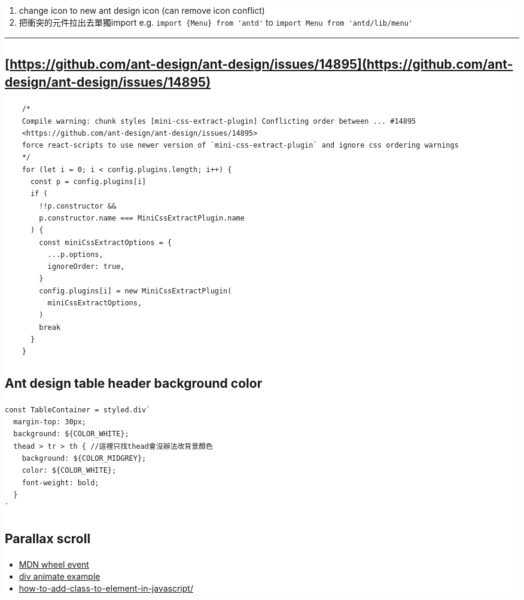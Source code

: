 1. change icon to new ant design icon (can remove icon conflict)
2. 把衝突的元件拉出去單獨import e.g. `import {Menu} from 'antd'` to `import Menu from 'antd/lib/menu'`

---

## [https://github.com/ant-design/ant-design/issues/14895](https://github.com/ant-design/ant-design/issues/14895)

```
    /*
    Compile warning: chunk styles [mini-css-extract-plugin] Conflicting order between ... #14895
    <https://github.com/ant-design/ant-design/issues/14895>
    force react-scripts to use newer version of `mini-css-extract-plugin` and ignore css ordering warnings
    */
    for (let i = 0; i < config.plugins.length; i++) {
      const p = config.plugins[i]
      if (
        !!p.constructor &&
        p.constructor.name === MiniCssExtractPlugin.name
      ) {
        const miniCssExtractOptions = {
          ...p.options,
          ignoreOrder: true,
        }
        config.plugins[i] = new MiniCssExtractPlugin(
          miniCssExtractOptions,
        )
        break
      }
    }

```

## Ant design table header background color

```
const TableContainer = styled.div`
  margin-top: 30px;
  background: ${COLOR_WHITE};
  thead > tr > th { //這裡只找thead會沒辦法改背景顏色
    background: ${COLOR_MIDGREY};
    color: ${COLOR_WHITE};
    font-weight: bold;
  }
`
```

## Parallax scroll

- [MDN wheel event](https://developer.mozilla.org/en-US/docs/Web/API/Element/wheel_event)
- [div animate example](https://www.w3docs.com/tools/editor/10107)
- [how-to-add-class-to-element-in-javascript/](https://codetogo.io/how-to-add-class-to-element-in-javascript/)
